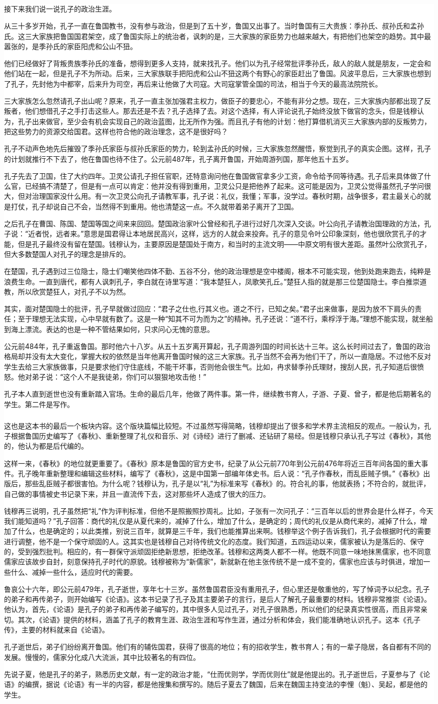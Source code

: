 

接下来我们说一说孔子的政治生涯。

从三十多岁开始，孔子一直在鲁国教书，没有参与政治，但是到了五十岁，鲁国又出事了。当时鲁国有三大贵族：季孙氏、叔孙氏和孟孙氏。这三大家族把鲁国国君架空，成了鲁国实际上的统治者，讽刺的是，三大家族的家臣势力也越来越大，有把他们也架空的趋势。其中最嚣张的，是季孙氏的家臣阳虎和公山不狃。

他们已经做好了背叛贵族季孙氏的准备，想得到更多人支持，就来找孔子。他们以为孔子经常批评季孙氏，敌人的敌人就是朋友，一定会和他们站在一起，但是孔子不为所动。后来，三大家族联手把阳虎和公山不狃这两个有野心的家臣赶出了鲁国。风波平息后，三大家族也想到了孔子，先封他为中都宰，后来升为司空，再后来让他做了大司寇。大司寇掌管全国的司法，相当于今天的最高法院院长。

三大家族怎么忽然请孔子出山呢？原来，孔子一直主张加强君主权力，做臣子的要忠心，不能有非分之想。现在，三大家族内部都出现了反叛者，他们想借孔子之手打击这些人。那去还是不去？孔子选择了去。对这个选择，有人评论说孔子始终没放下做官的念头，但是钱穆认为，孔子出来做官，至少会有机会实现自己的政治蓝图，比无所作为强。而且孔子有他的计划：他打算借机消灭三大家族内部的反叛势力，把这些势力的资源交给国君。这样也符合他的政治理念，这不是很好吗？

孔子不动声色地先后摧毁了季孙氏家臣与叔孙氏家臣的势力，轮到孟孙氏的时候，三大家族忽然醒悟，察觉到孔子的真实企图。这样，孔子的计划就推行不下去了，他在鲁国也待不住了。公元前487年，孔子离开鲁国，开始周游列国，那年他五十五岁。

孔子先去了卫国，住了大约四年。卫灵公请孔子担任官职，还特意询问他在鲁国做官拿多少工资，命令给予同等待遇。孔子后来具体做了什么官，已经搞不清楚了，但是有一点可以肯定：他并没有得到重用，卫灵公只是把他养了起来。这可能是因为，卫灵公觉得虽然孔子学问很大，但对治理国家没什么用。有一次卫灵公向孔子请教军事，孔子说：礼仪，我懂；军事，没学过。春秋时期，战争很多，君主最关心的就是打仗，孔子却说自己不会，当然得不到重用。他也清楚这一点。不久就带着弟子离开了卫国。

之后孔子在曹国、陈国、楚国等国之间来来回回。楚国政治家叶公曾经和孔子进行过好几次深入交谈。叶公向孔子请教治国理政的方法，孔子说：“近者悦，远者来。”意思是国君得让本地居民高兴，这样，远方的人就会来投奔。孔子的意见令叶公印象深刻，他也很欣赏孔子的才能，但是孔子最终没有留在楚国。钱穆认为，主要原因是楚国处于南方，和当时的主流文明——中原文明有很大差距。虽然叶公欣赏孔子，但大多数楚国人对孔子的理念是排斥的。

在楚国，孔子遇到过三位隐士，隐士们嘲笑他四体不勤、五谷不分，他的政治理想是空中楼阁，根本不可能实现，他到处跑来跑去，纯粹是浪费生命。一直到唐代，都有人讽刺孔子，李白就在诗里写道：“我本楚狂人，凤歌笑孔丘。”楚狂人指的就是那三位楚国隐士。李白推崇道教，所以欣赏楚狂人，对孔子不以为然。

其实，面对楚国隐士的批评，孔子早就做过回应：“君子之仕也,行其义也。道之不行，已知之矣。”君子出来做事，是因为放不下肩头的责任；至于理想无法实现，心中早就有数了。这是一种“知其不可为而为之”的精神。孔子还说：“道不行，乘桴浮于海。”理想不能实现，就坐船到海上漂流。表达的也是一种不管结果如何，只求问心无愧的意思。

公元前484年，孔子重返鲁国。那时他六十八岁。从五十五岁离开算起，孔子周游列国的时间长达十三年。这么长时间过去了，鲁国的政治格局却并没有太大变化，掌握大权的依然是当年他离开鲁国时候的这三大家族。孔子当然不会再为他们干了，所以一直隐居。不过他不反对学生去给三大家族做事，只是要求他们守住底线，不能干坏事，否则他会很生气。比如，冉求替季孙氏理财，搜刮人民，孔子知道后很愤怒。他对弟子说：“这个人不是我徒弟，你们可以狠狠地攻击他！”

孔子本人直到逝世也没有重新踏入官场。生命的最后几年，他做了两件事。第一件，继续教书育人，子游、子夏、曾子，都是他后期著名的学生。第二件是写作。

###  



这也是这本书的最后一个板块内容。这个版块篇幅比较短。不过虽然写得简略，钱穆却提出了很多和学术界主流相反的观点。一般认为，孔子根据鲁国历史编写了《春秋》、重新整理了礼仪和音乐、对《诗经》进行了删减、还钻研了易经。但是钱穆只承认孔子写过《春秋》，其他的，他认为都是后代编的。

这样一来，《春秋》的地位就更重要了。《春秋》原本是鲁国的官方史书，纪录了从公元前770年到公元前476年将近三百年间各国的重大事件。孔子晚年重新整理和编辑这些材料，编写了《春秋》，这是中国第一部编年体史书。后人说：“孔子作春秋，而乱臣贼子惧。”《春秋》出版后，那些乱臣贼子都很害怕。为什么呢？钱穆认为，孔子是以“礼”为标准来写《春秋》的。符合礼的事，他就表扬；不符合的，就批评，自己做的事情被史书记录下来，并且一直流传下去，这对那些坏人造成了很大的压力。

钱穆再三说明，孔子虽然把“礼”作为评判标准，但他不是照搬照抄周礼。比如，子张有一次问孔子：“三百年以后的世界会是什么样子，今天我们能知道吗？”孔子回答：商代的礼仪是从夏代来的，减掉了什么，增加了什么，是确定的；周代的礼仪是从商代来的，减掉了什么，增加了什么，也是确定的；以此类推，别说三百年，就算是三千年，我们也能推算出来啊。钱穆举这个例子告诉我们，孔子会根据时代的需要进行调整，他不是一个保守顽固的人。这其实也是钱穆自己对待传统文化的态度。我们知道，五四运动以来，儒家被认为是落后的、保守的，受到强烈批判。相应的，有一群保守派顽固拒绝新思想，拒绝改革。钱穆和这两类人都不一样。他既不同意一味地抹黑儒家，也不同意儒家应该故步自封，刻意保持孔子时代的原貌。钱穆被称为“新儒家”，新就新在他主张传统不是一成不变的，儒家也应该与时俱进，增加一些什么、减掉一些什么，适应时代的需要。

鲁哀公十六年，即公元前479年，孔子逝世，享年七十三岁。虽然鲁国君臣没有重用孔子，但心里还是敬重他的，写了悼词予以纪念。孔子的弟子和再传弟子，则开始编写《论语》。这本书记录了孔子及其主要弟子的言行，是后人了解孔子最重要的材料。钱穆非常推崇《论语》。他认为，首先，《论语》是孔子的弟子和再传弟子编写的，其中很多人见过孔子，对孔子很熟悉，所以他们的纪录真实性很高，而且非常亲切。其次，《论语》提供的材料，涵盖了孔子的教育生涯、政治生涯和写作生涯，通过分析和体会，我们能准确地认识孔子。这本《孔子传》，主要的材料就来自《论语》。

孔子逝世后，弟子们纷纷离开鲁国。他们有的辅佐国君，获得了很高的地位；有的招收学生，教书育人；有的一辈子隐居，各自都有不同的发展。慢慢的，儒家分化成八大流派，其中比较著名的有四位。

先说子夏，他是孔子的弟子，熟悉历史文献，有一定的政治才能，“仕而优则学，学而优则仕”就是他提出的。孔子逝世后，子夏参与了《论语》的编撰，据说《论语》有一半的内容，都是他搜集和撰写的。随后子夏去了魏国，后来在魏国主持变法的李悝（魁）、吴起，都是他的学生。
